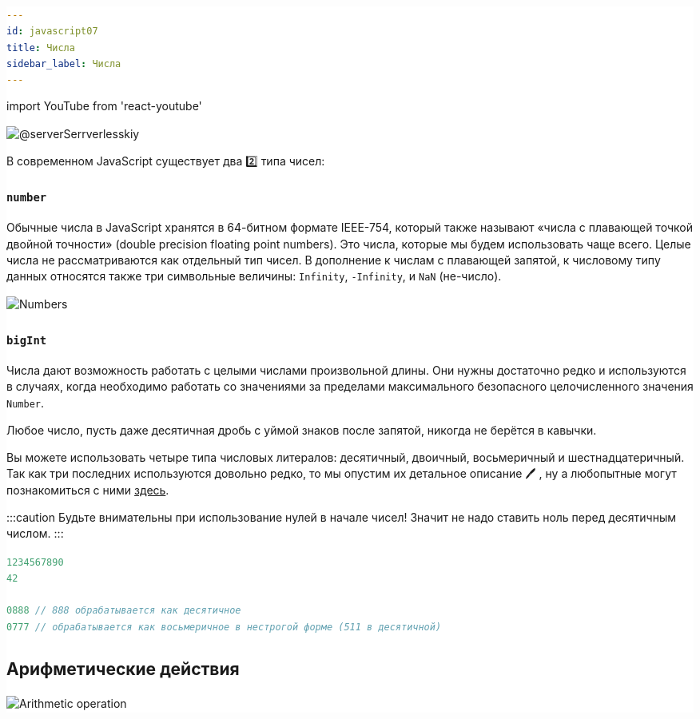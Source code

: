 ```yaml
---
id: javascript07
title: Числа
sidebar_label: Числа
---
```


import YouTube from 'react-youtube'

![@serverSerrverlesskiy](/img/javascript/headers/07.jpg)

В современном JavaScript существует два 2️⃣ типа чисел:

### `number`

Обычные числа в JavaScript хранятся в 64-битном формате IEEE-754, который также называют «числа с плавающей точкой двойной точности» (double precision floating point numbers). Это числа, которые мы будем использовать чаще всего. Целые числа не рассматриваются как отдельный тип чисел. В дополнение к числам с плавающей запятой, к числовому типу данных относятся также три символьные величины: `Infinity`, `-Infinity`, и `NaN` (не-число).

![Numbers](https://media.giphy.com/media/JtBZm3Getg3dqxK0zP/giphy.gif)

### `bigInt`

Числа дают возможность работать с целыми числами произвольной длины. Они нужны достаточно редко и используются в случаях, когда необходимо работать со значениями за пределами максимального безопасного целочисленного значения `Number`.

Любое число, пусть даже десятичная дробь с уймой знаков после запятой, никогда не берётся в кавычки.

Вы можете использовать четыре типа числовых литералов: десятичный, двоичный, восьмеричный и шестнадцатеричный. Так как три последних используются довольно редко, то мы опустим их детальное описание 🖊️ , ну а любопытные могут познакомиться с ними [здесь](https://developer.mozilla.org/ru/docs/Web/JavaScript/Guide/Numbers_and_dates).

:::caution
Будьте внимательны при использование нулей в начале чисел! Значит не надо ставить ноль перед десятичным числом.
:::

```jsx
1234567890
42

0888 // 888 обрабатывается как десятичное
0777 // обрабатывается как восьмеричное в нестрогой форме (511 в десятичной)
```

## Арифметические действия

![Arithmetic operation](https://media.giphy.com/media/gEvab1ilmJjA82FaSV/giphy.gif)
